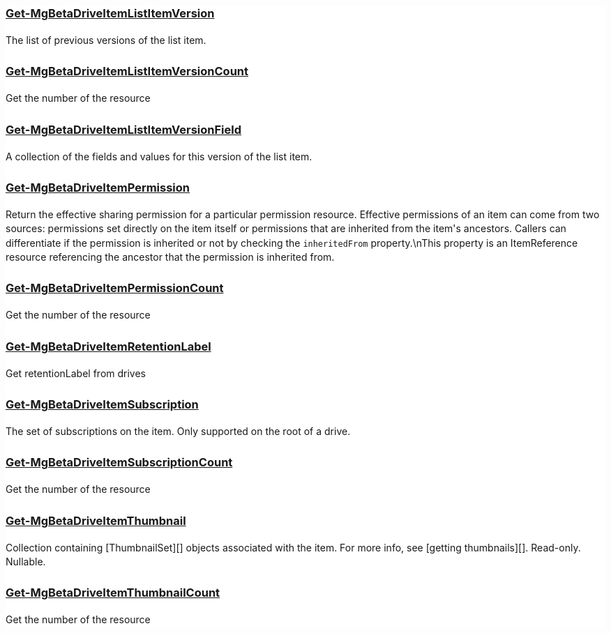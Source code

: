 ### [Get-MgBetaDriveItemListItemVersion](Get-MgBetaDriveItemListItemVersion.md)
The list of previous versions of the list item.

### [Get-MgBetaDriveItemListItemVersionCount](Get-MgBetaDriveItemListItemVersionCount.md)
Get the number of the resource

### [Get-MgBetaDriveItemListItemVersionField](Get-MgBetaDriveItemListItemVersionField.md)
A collection of the fields and values for this version of the list item.

### [Get-MgBetaDriveItemPermission](Get-MgBetaDriveItemPermission.md)
Return the effective sharing permission for a particular permission resource.
Effective permissions of an item can come from two sources: permissions set directly on the item itself or permissions that are inherited from the item's ancestors.
Callers can differentiate if the permission is inherited or not by checking the `inheritedFrom` property.\nThis property is an ItemReference resource referencing the ancestor that the permission is inherited from.

### [Get-MgBetaDriveItemPermissionCount](Get-MgBetaDriveItemPermissionCount.md)
Get the number of the resource

### [Get-MgBetaDriveItemRetentionLabel](Get-MgBetaDriveItemRetentionLabel.md)
Get retentionLabel from drives

### [Get-MgBetaDriveItemSubscription](Get-MgBetaDriveItemSubscription.md)
The set of subscriptions on the item.
Only supported on the root of a drive.

### [Get-MgBetaDriveItemSubscriptionCount](Get-MgBetaDriveItemSubscriptionCount.md)
Get the number of the resource

### [Get-MgBetaDriveItemThumbnail](Get-MgBetaDriveItemThumbnail.md)
Collection containing [ThumbnailSet][] objects associated with the item.
For more info, see [getting thumbnails][].
Read-only.
Nullable.

### [Get-MgBetaDriveItemThumbnailCount](Get-MgBetaDriveItemThumbnailCount.md)
Get the number of the resource
